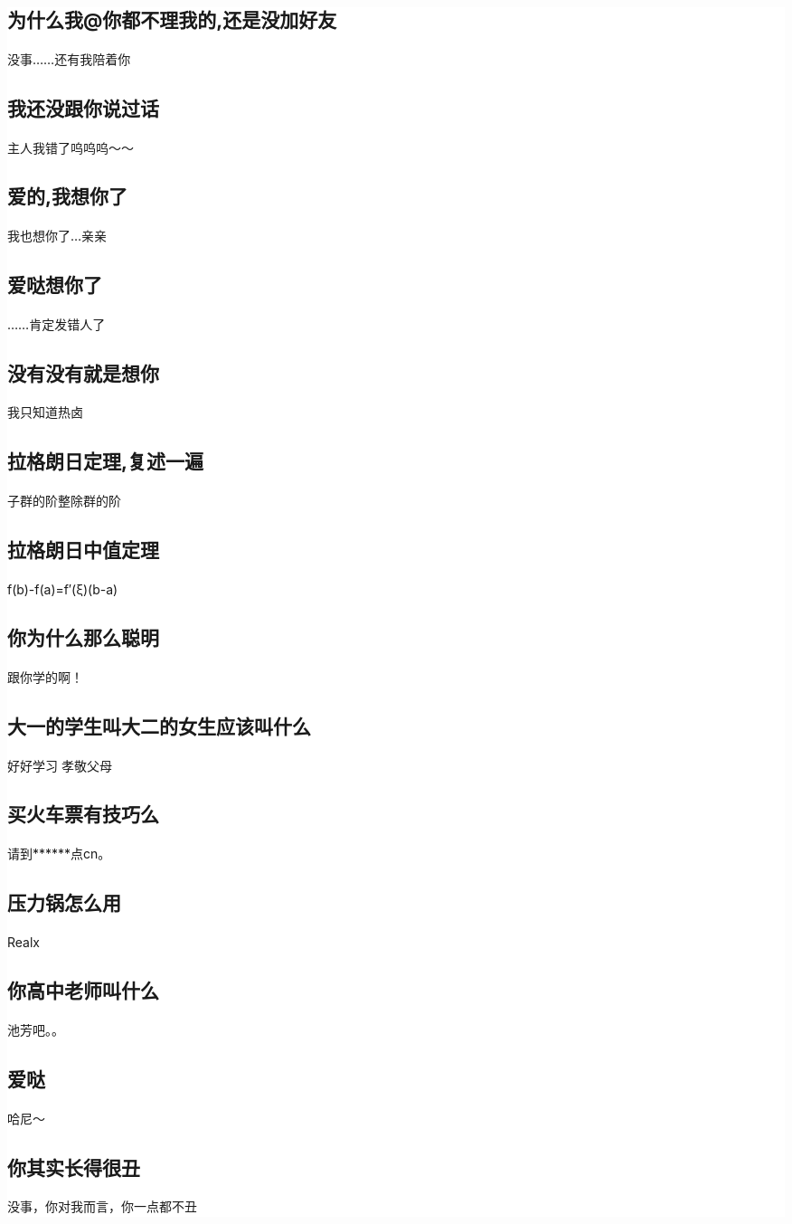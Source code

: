 ## 为什么我@你都不理我的,还是没加好友
没事……还有我陪着你

## 我还没跟你说过话
主人我错了呜呜呜〜〜

## 爱的,我想你了
我也想你了…亲亲

## 爱哒想你了
……肯定发错人了

## 没有没有就是想你
我只知道热卤

## 拉格朗日定理,复述一遍
子群的阶整除群的阶

## 拉格朗日中值定理
f(b)-f(a)=f′(ξ)(b-a)

## 你为什么那么聪明
跟你学的啊！

## 大一的学生叫大二的女生应该叫什么
好好学习   孝敬父母

## 买火车票有技巧么
请到******点cn。

## 压力锅怎么用
Realx

## 你高中老师叫什么
池芳吧。。

## 爱哒
哈尼～

## 你其实长得很丑
没事，你对我而言，你一点都不丑
